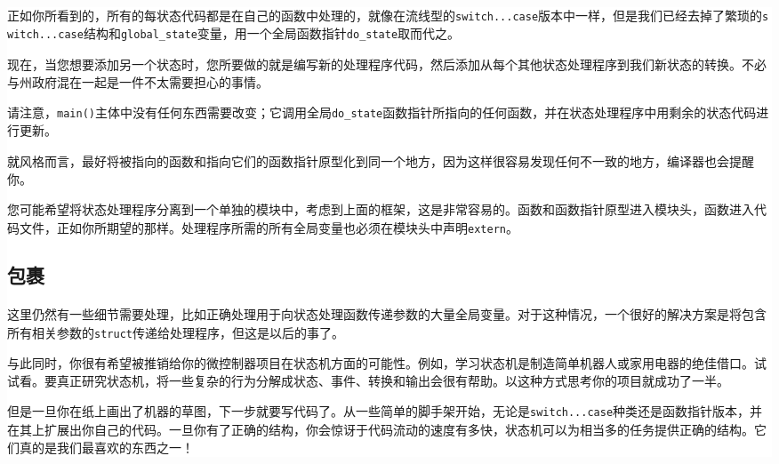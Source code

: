 正如你所看到的，所有的每状态代码都是在自己的函数中处理的，就像在流线型的`switch...case`版本中一样，但是我们已经去掉了繁琐的`switch...case`结构和`global_state`变量，用一个全局函数指针`do_state`取而代之。

现在，当您想要添加另一个状态时，您所要做的就是编写新的处理程序代码，然后添加从每个其他状态处理程序到我们新状态的转换。不必与州政府混在一起是一件不太需要担心的事情。

请注意，`main()`主体中没有任何东西需要改变；它调用全局`do_state`函数指针所指向的任何函数，并在状态处理程序中用剩余的状态代码进行更新。

就风格而言，最好将被指向的函数和指向它们的函数指针原型化到同一个地方，因为这样很容易发现任何不一致的地方，编译器也会提醒你。

您可能希望将状态处理程序分离到一个单独的模块中，考虑到上面的框架，这是非常容易的。函数和函数指针原型进入模块头，函数进入代码文件，正如你所期望的那样。处理程序所需的所有全局变量也必须在模块头中声明`extern`。

## 包裹

这里仍然有一些细节需要处理，比如正确处理用于向状态处理函数传递参数的大量全局变量。对于这种情况，一个很好的解决方案是将包含所有相关参数的`struct`传递给处理程序，但这是以后的事了。

与此同时，你很有希望被推销给你的微控制器项目在状态机方面的可能性。例如，学习状态机是制造简单机器人或家用电器的绝佳借口。试试看。要真正研究状态机，将一些复杂的行为分解成状态、事件、转换和输出会很有帮助。以这种方式思考你的项目就成功了一半。

但是一旦你在纸上画出了机器的草图，下一步就要写代码了。从一些简单的脚手架开始，无论是`switch...case`种类还是函数指针版本，并在其上扩展出你自己的代码。一旦你有了正确的结构，你会惊讶于代码流动的速度有多快，状态机可以为相当多的任务提供正确的结构。它们真的是我们最喜欢的东西之一！